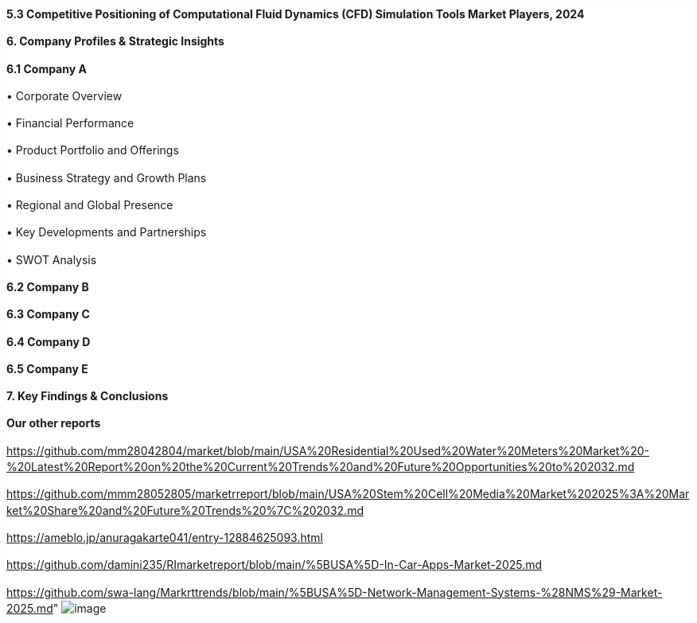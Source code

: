 <strong>5.3 Competitive Positioning of Computational Fluid Dynamics (CFD) Simulation Tools Market Players, 2024</strong>

<strong>6. Company Profiles & Strategic Insights</strong>

<strong>6.1 Company A</strong>

• Corporate Overview

• Financial Performance

• Product Portfolio and Offerings

• Business Strategy and Growth Plans

• Regional and Global Presence

• Key Developments and Partnerships

• SWOT Analysis

<strong>6.2 Company B</strong>

<strong>6.3 Company C</strong>

<strong>6.4 Company D</strong>

<strong>6.5 Company E</strong>

<strong>7. Key Findings & Conclusions</strong>

<strong>Our other reports</strong>

<a href=https://github.com/mm28042804/market/blob/main/USA%20Residential%20Used%20Water%20Meters%20Market%20-%20Latest%20Report%20on%20the%20Current%20Trends%20and%20Future%20Opportunities%20to%202032.md>https://github.com/mm28042804/market/blob/main/USA%20Residential%20Used%20Water%20Meters%20Market%20-%20Latest%20Report%20on%20the%20Current%20Trends%20and%20Future%20Opportunities%20to%202032.md</a>

<a href=https://github.com/mmm28052805/marketrreport/blob/main/USA%20Stem%20Cell%20Media%20Market%202025%3A%20Market%20Share%20and%20Future%20Trends%20%7C%202032.md>https://github.com/mmm28052805/marketrreport/blob/main/USA%20Stem%20Cell%20Media%20Market%202025%3A%20Market%20Share%20and%20Future%20Trends%20%7C%202032.md</a>

<a href=https://ameblo.jp/anuragakarte041/entry-12884625093.html>https://ameblo.jp/anuragakarte041/entry-12884625093.html</a>

<a href=https://github.com/damini235/RImarketreport/blob/main/%5BUSA%5D-In-Car-Apps-Market-2025.md>https://github.com/damini235/RImarketreport/blob/main/%5BUSA%5D-In-Car-Apps-Market-2025.md</a>

<a href=https://github.com/swa-lang/Markrttrends/blob/main/%5BUSA%5D-Network-Management-Systems-%28NMS%29-Market-2025.md>https://github.com/swa-lang/Markrttrends/blob/main/%5BUSA%5D-Network-Management-Systems-%28NMS%29-Market-2025.md</a>"
![image](https://github.com/user-attachments/assets/d7d94512-2fa8-4910-8f14-6328c943de49)
